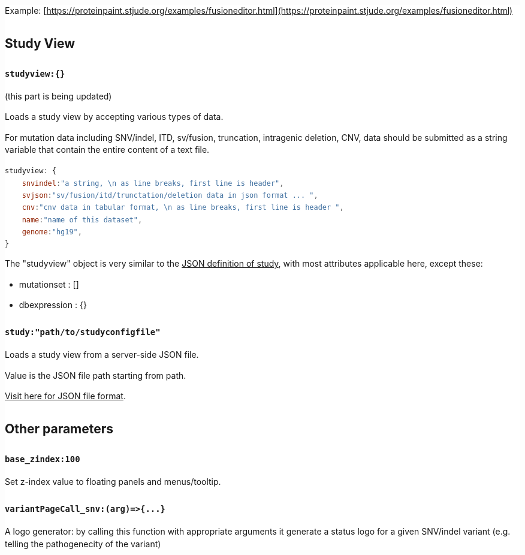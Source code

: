 Example:
[https://proteinpaint.stjude.org/examples/fusioneditor.html](https://proteinpaint.stjude.org/examples/fusioneditor.html)

## Study View

### `studyview:{}`

(this part is being updated)

Loads a study view by accepting various types of data.

For mutation data including SNV/indel, ITD, sv/fusion, truncation,
intragenic deletion, CNV, data should be submitted as a string variable
that contain the entire content of a text file.

```javascript
studyview: {
    snvindel:"a string, \n as line breaks, first line is header",
    svjson:"sv/fusion/itd/trunctation/deletion data in json format ... ",
    cnv:"cnv data in tabular format, \n as line breaks, first line is header ", 
    name:"name of this dataset",
    genome:"hg19",
}
```

The "studyview" object is very similar to the [JSON definition of study](https://drive.google.com/open?id=121SsSYiCb3NCU8jz0bF7UujFSN-1Y20b674dqa30iXE),
with most attributes applicable here, except these:

-   mutationset : \[\]

-   dbexpression : {}

### `study:"path/to/studyconfigfile"`

Loads a study view from a server-side JSON file.

Value is the JSON file path starting from <TP> path.

[Visit here for JSON file format](https://drive.google.com/open?id=121SsSYiCb3NCU8jz0bF7UujFSN-1Y20b674dqa30iXE).

## Other parameters

### `base_zindex:100`

Set z-index value to floating panels and menus/tooltip.

### `variantPageCall_snv:(arg)=>{...}`

A logo generator: by calling this function with appropriate arguments it
generate a status logo for a given SNV/indel variant (e.g. telling the
pathogenecity of the variant)

